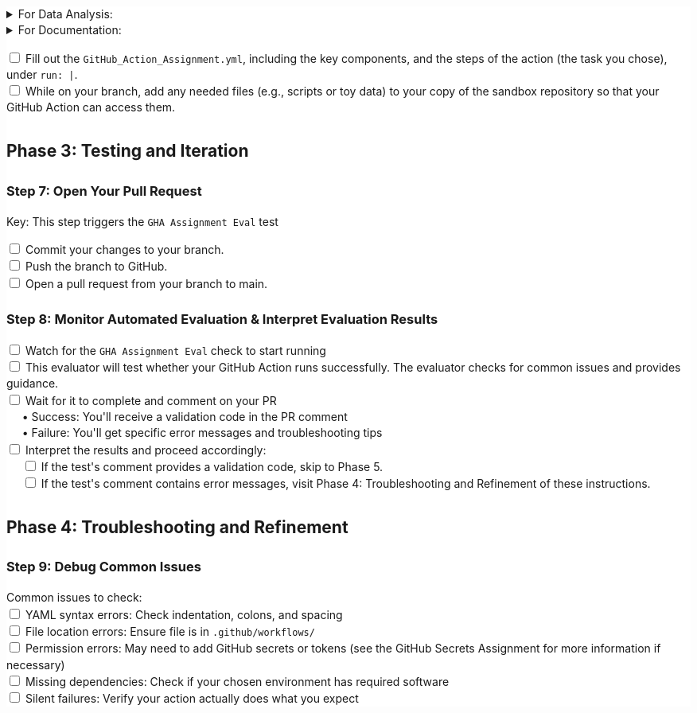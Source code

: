 <div class="click_to_expand_block">
<details><summary> For Data Analysis:</summary></details>
</div>

<div class="click_to_expand_block">
<details><summary> For Documentation:</summary></details>
</div>

<input type="checkbox"> Fill out the `GitHub_Action_Assignment.yml`, including the key components, and the steps of the action (the task you chose), under `run: |`.<br/>
<input type="checkbox"> While on your branch, add any needed files (e.g., scripts or toy data) to your copy of the sandbox repository so that your GitHub Action can access them.<br/>

## Phase 3: Testing and Iteration

### Step 7: Open Your Pull Request

Key: This step triggers the `GHA Assignment Eval` test

<input type="checkbox"> Commit your changes to your branch. <br/>
<input type="checkbox"> Push the branch to GitHub. <br/>
<input type="checkbox"> Open a pull request from your branch to main. <br/>

### Step 8: Monitor Automated Evaluation & Interpret Evaluation Results

<input type="checkbox"> Watch for the `GHA Assignment Eval` check to start running <br/>
<input type="checkbox"> This evaluator will test whether your GitHub Action runs successfully. The evaluator checks for common issues and provides guidance. <br/>
<input type="checkbox"> Wait for it to complete and comment on your PR<br/>
  &nbsp;&nbsp;&nbsp;&nbsp; • Success: You'll receive a validation code in the PR comment <br/>
  &nbsp;&nbsp;&nbsp;&nbsp; • Failure: You'll get specific error messages and troubleshooting tips <br/>
<input type="checkbox"> Interpret the results and proceed accordingly:<br/>
  &nbsp;&nbsp;&nbsp;&nbsp; <input type="checkbox"> If the test's comment provides a validation code, skip to Phase 5.<br/>
  &nbsp;&nbsp;&nbsp;&nbsp; <input type="checkbox"> If the test's comment contains error messages, visit Phase 4: Troubleshooting and Refinement of these instructions.<br/>

## Phase 4: Troubleshooting and Refinement

### Step 9: Debug Common Issues

Common issues to check: <br/>
<input type="checkbox"> YAML syntax errors: Check indentation, colons, and spacing<br/>
<input type="checkbox"> File location errors: Ensure file is in `.github/workflows/`<br/>
<input type="checkbox"> Permission errors: May need to add GitHub secrets or tokens (see the GitHub Secrets Assignment for more information if necessary)<br/>
<input type="checkbox"> Missing dependencies: Check if your chosen environment has required software<br/>
<input type="checkbox"> Silent failures: Verify your action actually does what you expect<br/>
